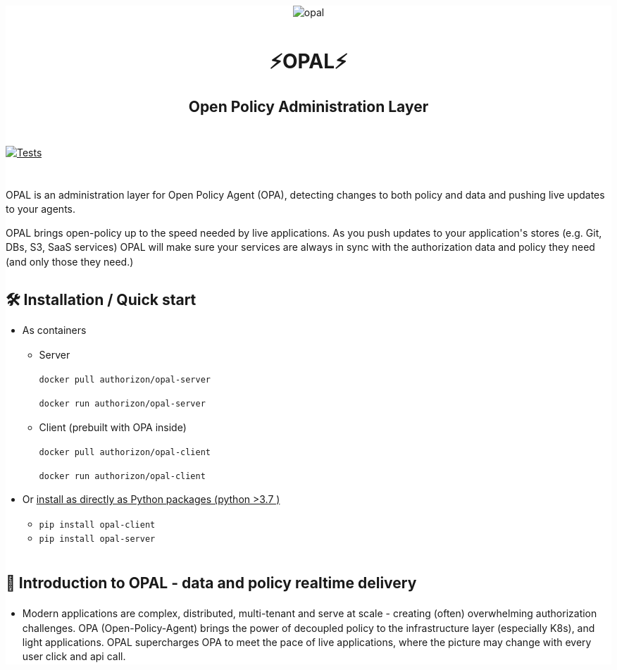 
<p align="center">
 <img src="https://i.ibb.co/BGVBmMK/opal.png" height=256 alt="opal" border="0" />
</p>
<h1 align="center">
⚡OPAL⚡
</h1>

<h2 align="center">
Open Policy Administration Layer 
</h2>

#
<a href="https://github.com/authorizon/opal/actions?query=workflow%3ATests" target="_blank">
    <img src="https://github.com/authorizon/opal/workflows/Tests/badge.svg" alt="Tests">
</a>

# 
OPAL is an administration layer for Open Policy Agent (OPA), detecting changes to both policy and data and pushing live updates to your agents.

OPAL brings open-policy up to the speed needed by live applications.
As you push updates to your application's stores (e.g. Git, DBs, S3, SaaS services) OPAL will make sure your services are always in sync with the authorization data and policy they need (and only those they need.) 

## 🛠️ Installation / Quick start

- As containers 
    
    - Server
        ```
        docker pull authorizon/opal-server
        ```
        ```
        docker run authorizon/opal-server
        ```

    - Client (prebuilt with OPA inside)
        ```
        docker pull authorizon/opal-client
        ```
        ```
        docker run authorizon/opal-client
        ```

- Or [install as directly as Python packages (python >3.7 )](docs/HOWTO/install_as_python_packages.md) 
    - ```pip install opal-client``` 
    - ```pip install opal-server``` 

#

## 📖 Introduction to OPAL - data and policy realtime delivery  
- Modern applications are complex, distributed, multi-tenant and serve at scale - creating (often) overwhelming authorization challenges. OPA (Open-Policy-Agent) brings the power of decoupled policy to the infrastructure layer (especially K8s), and light applications. OPAL supercharges OPA to meet the pace of live applications, where the picture may change with every user click and api call.
